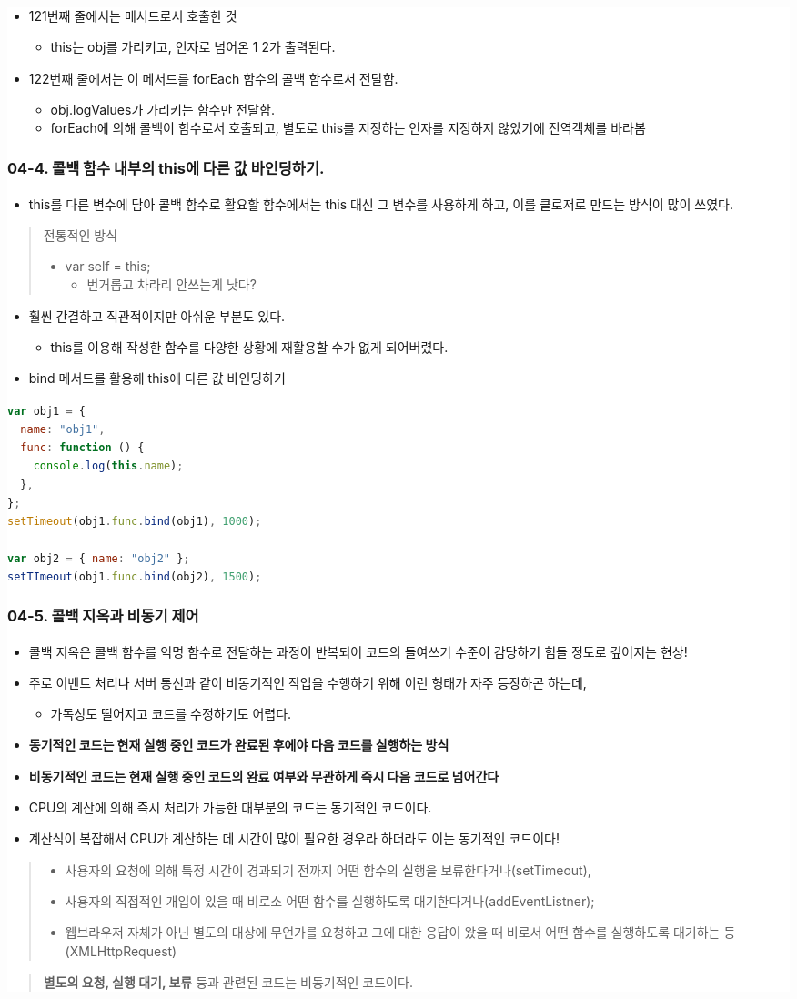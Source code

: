 - 121번째 줄에서는 메서드로서 호출한 것

  - this는 obj를 가리키고, 인자로 넘어온 1 2가 출력된다.

- 122번째 줄에서는 이 메서드를 forEach 함수의 콜백 함수로서 전달함.
  - obj.logValues가 가리키는 함수만 전달함.
  - forEach에 의해 콜백이 함수로서 호출되고, 별도로 this를 지정하는 인자를 지정하지 않았기에 전역객체를 바라봄

### 04-4. 콜백 함수 내부의 this에 다른 값 바인딩하기.

- this를 다른 변수에 담아 콜백 함수로 활요할 함수에서는 this 대신 그 변수를 사용하게 하고, 이를 클로저로 만드는 방식이 많이 쓰였다.

> 전통적인 방식
>
> - var self = this;
>   - 번거롭고 차라리 안쓰는게 낫다?

- 훨씬 간결하고 직관적이지만 아쉬운 부분도 있다.

  - this를 이용해 작성한 함수를 다양한 상황에 재활용할 수가 없게 되어버렸다.

- bind 메서드를 활용해 this에 다른 값 바인딩하기

```js
var obj1 = {
  name: "obj1",
  func: function () {
    console.log(this.name);
  },
};
setTimeout(obj1.func.bind(obj1), 1000);

var obj2 = { name: "obj2" };
setTImeout(obj1.func.bind(obj2), 1500);
```

### 04-5. 콜백 지옥과 비동기 제어

- 콜백 지옥은 콜백 함수를 익명 함수로 전달하는 과정이 반복되어 코드의 들여쓰기 수준이 감당하기 힘들 정도로 깊어지는 현상!

- 주로 이벤트 처리나 서버 통신과 같이 비동기적인 작업을 수행하기 위해 이런 형태가 자주 등장하곤 하는데,

  - 가독성도 떨어지고 코드를 수정하기도 어렵다.

- **동기적인 코드는 현재 실행 중인 코드가 완료된 후에야 다음 코드를 실행하는 방식**

- **비동기적인 코드는 현재 실행 중인 코드의 완료 여부와 무관하게 즉시 다음 코드로 넘어간다**

- CPU의 계산에 의해 즉시 처리가 가능한 대부분의 코드는 동기적인 코드이다.

- 계산식이 복잡해서 CPU가 계산하는 데 시간이 많이 필요한 경우라 하더라도 이는 동기적인 코드이다!

> - 사용자의 요청에 의해 특정 시간이 경과되기 전까지 어떤 함수의 실행을 보류한다거나(setTimeout),
>
> - 사용자의 직접적인 개입이 있을 때 비로소 어떤 함수를 실행하도록 대기한다거나(addEventListner);
>
> - 웹브라우저 자체가 아닌 별도의 대상에 무언가를 요청하고 그에 대한 응답이 왔을 때 비로서 어떤 함수를 실행하도록 대기하는 등(XMLHttpRequest)

> **별도의 요청, 실행 대기, 보류** 등과 관련된 코드는 비동기적인 코드이다.

